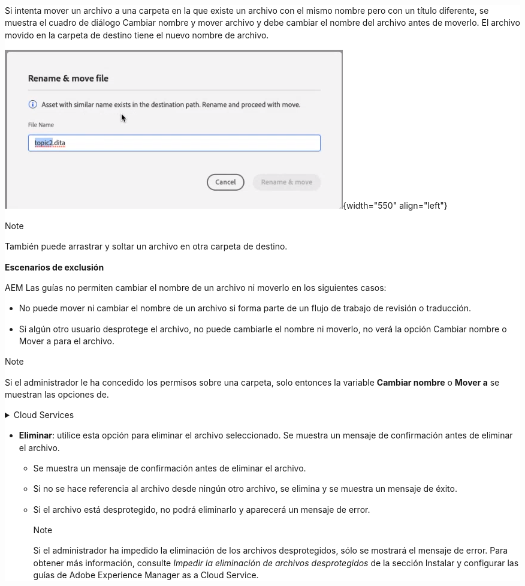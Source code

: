   Si intenta mover un archivo a una carpeta en la que existe un archivo con el mismo nombre pero con un título diferente, se muestra el cuadro de diálogo Cambiar nombre y mover archivo y debe cambiar el nombre del archivo antes de moverlo. El archivo movido en la carpeta de destino tiene el nuevo nombre de archivo.

  ![](images/rename-move-asset.png){width="550" align="left"}

  >[!NOTE]
  > También puede arrastrar y soltar un archivo en otra carpeta de destino.

  **Escenarios de exclusión**

  AEM Las guías no permiten cambiar el nombre de un archivo ni moverlo en los siguientes casos:

   - No puede mover ni cambiar el nombre de un archivo si forma parte de un flujo de trabajo de revisión o traducción.

   - Si algún otro usuario desprotege el archivo, no puede cambiarle el nombre ni moverlo, no verá la opción Cambiar nombre o Mover a para el archivo.

  >[!NOTE]
  > Si el administrador le ha concedido los permisos sobre una carpeta, solo entonces la variable **Cambiar nombre** o **Mover a** se muestran las opciones de.

  <details><summary> Cloud Services </summary></details>



- **Eliminar**: utilice esta opción para eliminar el archivo seleccionado. Se muestra un mensaje de confirmación antes de eliminar el archivo.

   - Se muestra un mensaje de confirmación antes de eliminar el archivo.
   - Si no se hace referencia al archivo desde ningún otro archivo, se elimina y se muestra un mensaje de éxito.
   - Si el archivo está desprotegido, no podrá eliminarlo y aparecerá un mensaje de error.

     >[!NOTE]
     >
     > Si el administrador ha impedido la eliminación de los archivos desprotegidos, sólo se mostrará el mensaje de error. Para obtener más información, consulte *Impedir la eliminación de archivos desprotegidos* de la sección Instalar y configurar las guías de Adobe Experience Manager as a Cloud Service.

